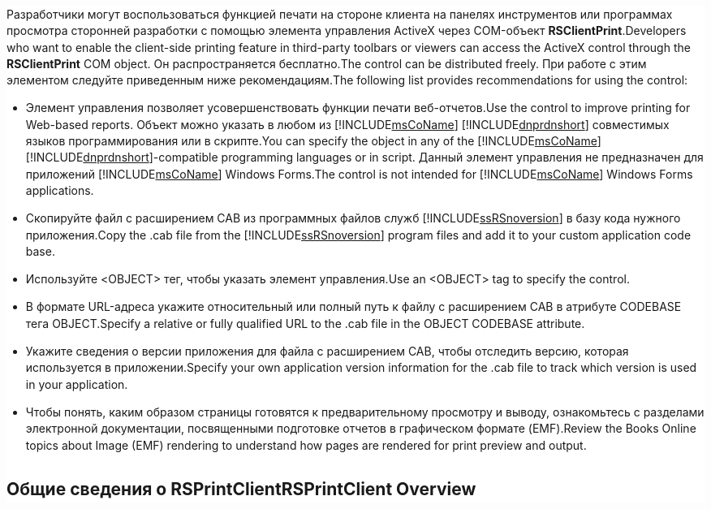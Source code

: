  <span data-ttu-id="f8d57-108">Разработчики могут воспользоваться функцией печати на стороне клиента на панелях инструментов или программах просмотра сторонней разработки с помощью элемента управления ActiveX через COM-объект **RSClientPrint**.</span><span class="sxs-lookup"><span data-stu-id="f8d57-108">Developers who want to enable the client-side printing feature in third-party toolbars or viewers can access the ActiveX control through the **RSClientPrint** COM object.</span></span> <span data-ttu-id="f8d57-109">Он распространяется бесплатно.</span><span class="sxs-lookup"><span data-stu-id="f8d57-109">The control can be distributed freely.</span></span> <span data-ttu-id="f8d57-110">При работе с этим элементом следуйте приведенным ниже рекомендациям.</span><span class="sxs-lookup"><span data-stu-id="f8d57-110">The following list provides recommendations for using the control:</span></span>  
  
-   <span data-ttu-id="f8d57-111">Элемент управления позволяет усовершенствовать функции печати веб-отчетов.</span><span class="sxs-lookup"><span data-stu-id="f8d57-111">Use the control to improve printing for Web-based reports.</span></span> <span data-ttu-id="f8d57-112">Объект можно указать в любом из [!INCLUDE[msCoName](../../../includes/msconame-md.md)] [!INCLUDE[dnprdnshort](../../../includes/dnprdnshort-md.md)] совместимых языков программирования или в скрипте.</span><span class="sxs-lookup"><span data-stu-id="f8d57-112">You can specify the object in any of the [!INCLUDE[msCoName](../../../includes/msconame-md.md)] [!INCLUDE[dnprdnshort](../../../includes/dnprdnshort-md.md)]-compatible programming languages or in script.</span></span> <span data-ttu-id="f8d57-113">Данный элемент управления не предназначен для приложений [!INCLUDE[msCoName](../../../includes/msconame-md.md)] Windows Forms.</span><span class="sxs-lookup"><span data-stu-id="f8d57-113">The control is not intended for [!INCLUDE[msCoName](../../../includes/msconame-md.md)] Windows Forms applications.</span></span>  
  
-   <span data-ttu-id="f8d57-114">Скопируйте файл с расширением CAB из программных файлов служб [!INCLUDE[ssRSnoversion](../../../includes/ssrsnoversion-md.md)] в базу кода нужного приложения.</span><span class="sxs-lookup"><span data-stu-id="f8d57-114">Copy the .cab file from the [!INCLUDE[ssRSnoversion](../../../includes/ssrsnoversion-md.md)] program files and add it to your custom application code base.</span></span>  
  
-   <span data-ttu-id="f8d57-115">Используйте \<OBJECT> тег, чтобы указать элемент управления.</span><span class="sxs-lookup"><span data-stu-id="f8d57-115">Use an \<OBJECT> tag to specify the control.</span></span>  
  
-   <span data-ttu-id="f8d57-116">В формате URL-адреса укажите относительный или полный путь к файлу с расширением CAB в атрибуте CODEBASE тега OBJECT.</span><span class="sxs-lookup"><span data-stu-id="f8d57-116">Specify a relative or fully qualified URL to the .cab file in the OBJECT CODEBASE attribute.</span></span>  
  
-   <span data-ttu-id="f8d57-117">Укажите сведения о версии приложения для файла с расширением CAB, чтобы отследить версию, которая используется в приложении.</span><span class="sxs-lookup"><span data-stu-id="f8d57-117">Specify your own application version information for the .cab file to track which version is used in your application.</span></span>  
  
-   <span data-ttu-id="f8d57-118">Чтобы понять, каким образом страницы готовятся к предварительному просмотру и выводу, ознакомьтесь с разделами электронной документации, посвященными подготовке отчетов в графическом формате (EMF).</span><span class="sxs-lookup"><span data-stu-id="f8d57-118">Review the Books Online topics about Image (EMF) rendering to understand how pages are rendered for print preview and output.</span></span>  
  
## <a name="rsprintclient-overview"></a><span data-ttu-id="f8d57-119">Общие сведения о RSPrintClient</span><span class="sxs-lookup"><span data-stu-id="f8d57-119">RSPrintClient Overview</span></span>  